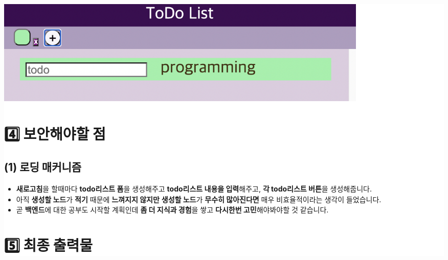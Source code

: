 <img src="/assets/img/js/todobtn_class/7.png" alt="result title" width="80%" />

<h1 class="ksubject">4️⃣ 보안해야할 점</h1>
<h2 class="ksubsubject">(1) 로딩 매커니즘</h2>

- <b class="red">새로고침</b>을 할때마다 <b class="green">todo리스트 폼</b>을 생성해주고 <b class="green">todo리스트 내용을 입력</b>해주고, <b class="green">각 todo리스트 버튼</b>을 생성해줍니다.
- 아직 <b class="blue">생성할 노드</b>가 **적기** 때문에 **느껴지지 않지만** <b class="blue">생성할 노드</b>가 <b class="red">무수히 많아진다면</b> 매우 비효율적이라는 생각이 들었습니다.
- 곧 **백엔드**에 대한 공부도 시작할 계획인데 **좀 더 지식과 경험**을 쌓고 **다시한번 고민**해야봐야할 것 같습니다.

<h1 class="ksubject">5️⃣ 최종 출력물</h1>

<style>
iframe.todoBtn123 {
  width: 650px;
  height: 340px;
}
@media only screen and (max-width: 500px) {
  iframe.todoBtn123 {
    width: 350px;
    height: 340px;
  }
}
</style>

<iframe class="todoBtn123" src="/assets/js_study/todoBtn/todoBtn.html"></iframe>
